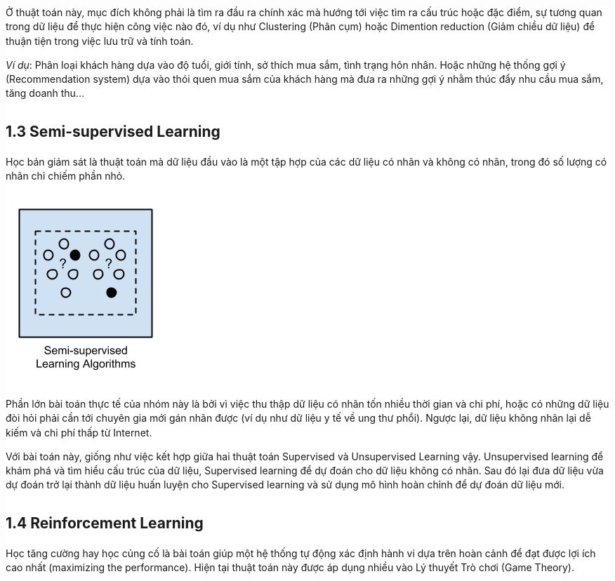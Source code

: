 
Ở thuật toán này, mục đích không phải là tìm ra đầu ra chính xác mà hướng tới việc tìm ra cấu trúc hoặc đặc điểm, sự tương quan trong dữ liệu để thực hiện công việc nào đó, ví dụ như Clustering (Phân cụm) hoặc Dimention reduction (Giảm chiều dữ liệu) để thuận tiện trong việc lưu trữ và tính toán.

*Ví dụ*: Phân loại khách hàng dựa vào độ tuổi, giới tính, sở thích mua sắm, tình trạng hôn nhân. Hoặc những hệ thống gợi ý (Recommendation system) dựa vào thói quen mua sắm của khách hàng mà đưa ra những gợi ý nhằm thúc đẩy nhu cầu mua sắm, tăng doanh thu…

## 1.3 Semi-supervised Learning

Học bán giám sát là thuật toán mà dữ liệu đầu vào là một tập hợp của các dữ liệu có nhãn và không có nhãn, trong đó số lượng có nhãn chỉ chiếm phần nhỏ.

![](/img/posts/ML-categories/Semi-Supervised.png)

Phần lớn bài toán thực tế của nhóm này là bởi vì việc thu thập dữ liệu có nhãn tốn nhiều thời gian và chi phí, hoặc có những dữ liệu đòi hỏi phải cần tới chuyên gia mới gán nhãn được (ví dụ như dữ liệu y tế về ung thư phổi). Ngược lại, dữ liệu không nhãn lại dễ kiếm và chi phí thấp từ Internet.

Với bài toán này, giống như việc kết hợp giữa hai thuật toán Supervised và Unsupervised Learning vậy. Unsupervised learning để khám phá và tìm hiểu cấu trúc của dữ liệu, Supervised learning để dự đoán cho dữ liệu không có nhãn. Sau đó lại đưa dữ liệu vừa dự đoán trở lại thành dữ liệu huấn luyện cho Supervised learning và sử dụng mô hình hoàn chỉnh để dự đoán dữ liệu mới.

## 1.4 Reinforcement Learning

Học tăng cường hay học củng cố là bài toán giúp một hệ thống tự động xác định hành vi dựa trên hoàn cảnh để đạt được lợi ích cao nhất (maximizing the performance). Hiện tại thuật toán này được áp dụng nhiều vào Lý thuyết Trò chơi (Game Theory).
